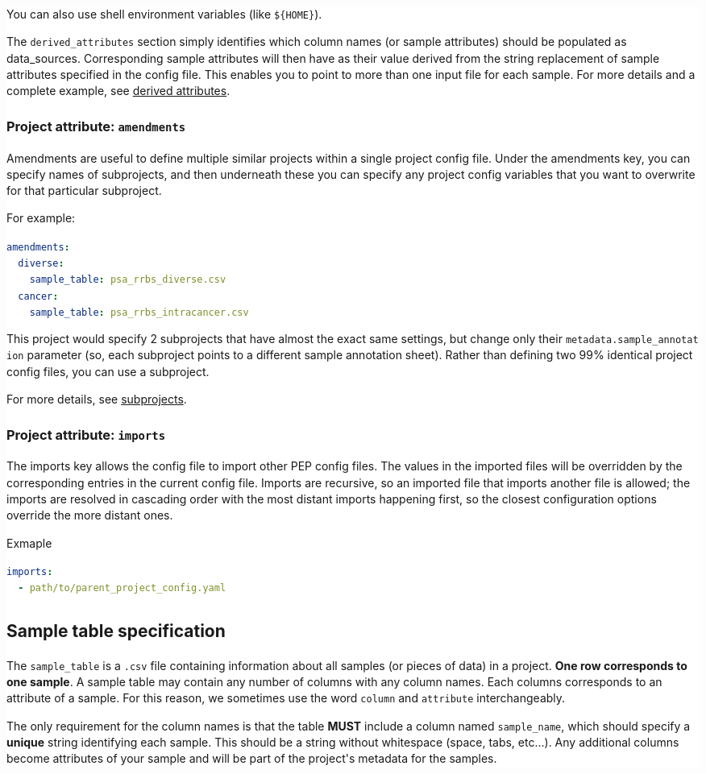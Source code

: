 You can also use shell environment variables (like ``${HOME}``).

The `derived_attributes` section simply identifies which column names (or sample attributes) should be populated as data_sources. Corresponding sample attributes will then have as their value derived from the string replacement of sample attributes specified in the config file. This enables you to point to more than one input file for each sample. For more details and a complete example, see [derived attributes](/docs/derived_attributes).


### Project attribute: `amendments`

Amendments are useful to define multiple similar projects within a single project config file. Under the amendments key, you can specify names of subprojects, and then underneath these you can specify any project config variables that you want to overwrite for that particular subproject.

For example:

```yaml
amendments:
  diverse:
    sample_table: psa_rrbs_diverse.csv
  cancer:
    sample_table: psa_rrbs_intracancer.csv
```

This project would specify 2 subprojects that have almost the exact same settings, but change only their ``metadata.sample_annotation`` parameter (so, each subproject points to a different sample annotation sheet). Rather than defining two 99% identical project config files, you can use a subproject. 

For more details, see [subprojects](/docs/subprojects).


### Project attribute: `imports`

The imports key allows the config file to import other PEP config files. The values in the imported files will be overridden by the corresponding entries in the current config file. Imports are recursive, so an imported file that imports another file is allowed; the imports are resolved in cascading order with the most distant imports happening first, so the closest configuration options override the more distant ones.

Exmaple

```yaml
imports:
  - path/to/parent_project_config.yaml
```

## Sample table specification

The `sample_table` is a `.csv` file containing information about all samples (or pieces of data) in a project. **One row corresponds to one sample**. A sample table may contain any number of columns with any column names. Each columns corresponds to an attribute of a sample. For this reason, we sometimes use the word `column` and `attribute` interchangeably. 

The only requirement for the column names is that the table **MUST** include a column named `sample_name`, which should specify a **unique** string identifying each sample. This should be a string without whitespace (space, tabs, etc...). Any additional columns become attributes of your sample and will be part of the project's metadata for the samples. 
